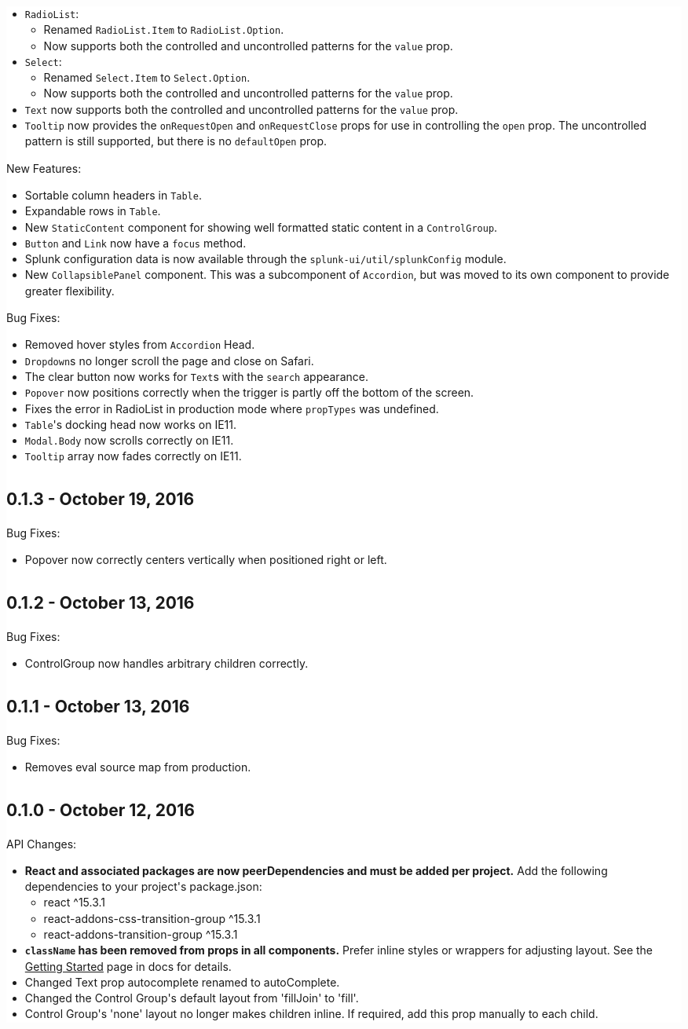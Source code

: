 * `RadioList`:
    * Renamed `RadioList.Item` to `RadioList.Option`.
    * Now supports both the controlled and uncontrolled patterns for the `value` prop.
* `Select`:
    * Renamed `Select.Item` to `Select.Option`.
    * Now supports both the controlled and uncontrolled patterns for the `value` prop.
* `Text` now supports both the controlled and uncontrolled patterns for the `value` prop.
* `Tooltip` now provides the `onRequestOpen` and `onRequestClose` props for use in controlling the `open` prop. The uncontrolled pattern is still supported, but there is no `defaultOpen` prop.

New Features:
* Sortable column headers in `Table`.
* Expandable rows in `Table`.
* New `StaticContent` component for showing well formatted static content in a `ControlGroup`.
* `Button` and `Link` now have a `focus` method.
* Splunk configuration data is now available through the `splunk-ui/util/splunkConfig` module.
* New `CollapsiblePanel` component. This was a subcomponent of `Accordion`, but was moved to its own component to provide greater flexibility.

Bug Fixes:
* Removed hover styles from `Accordion` Head.
* `Dropdown`s no longer scroll the page and close on Safari.
* The clear button now works for `Text`s with the `search` appearance.
* `Popover` now positions correctly when the trigger is partly off the bottom of the screen.
* Fixes the error in RadioList in production mode where `propTypes` was undefined.
* `Table`'s docking head now works on IE11.
* `Modal.Body` now scrolls correctly on IE11.
* `Tooltip` array now fades correctly on IE11.

0.1.3 - October 19, 2016
-----------
Bug Fixes:
* Popover now correctly centers vertically when positioned right or left.

0.1.2 - October 13, 2016
-----------
Bug Fixes:
* ControlGroup now handles arbitrary children correctly.

0.1.1 - October 13, 2016
-----------
Bug Fixes:
* Removes eval source map from production.

0.1.0 - October 12, 2016
-----------
API Changes:
* **React and associated packages are now peerDependencies and must be added per project.** Add the following dependencies to your project's package.json:
    * react ^15.3.1
    * react-addons-css-transition-group ^15.3.1
    * react-addons-transition-group ^15.3.1
* **`className` has been removed from props in all components.** Prefer inline styles or wrappers for adjusting layout. See the [Getting Started](GettingStarted) page in docs for details.
* Changed Text prop autocomplete renamed to autoComplete.
* Changed the Control Group's default layout from 'fillJoin' to 'fill'.
* Control Group's 'none' layout no longer makes children inline. If required, add this prop
manually to each child.
